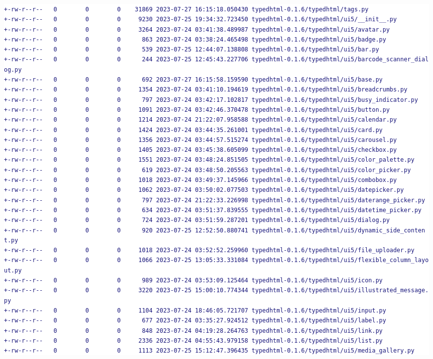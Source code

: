 ```diff
+-rw-r--r--   0        0        0    31869 2023-07-27 16:15:18.050430 typedhtml-0.1.6/typedhtml/tags.py
+-rw-r--r--   0        0        0     9230 2023-07-25 19:34:32.723450 typedhtml-0.1.6/typedhtml/ui5/__init__.py
+-rw-r--r--   0        0        0     3264 2023-07-24 03:41:38.489987 typedhtml-0.1.6/typedhtml/ui5/avatar.py
+-rw-r--r--   0        0        0      863 2023-07-24 03:38:24.465498 typedhtml-0.1.6/typedhtml/ui5/badge.py
+-rw-r--r--   0        0        0      539 2023-07-25 12:44:07.138808 typedhtml-0.1.6/typedhtml/ui5/bar.py
+-rw-r--r--   0        0        0      244 2023-07-25 12:45:43.227706 typedhtml-0.1.6/typedhtml/ui5/barcode_scanner_dialog.py
+-rw-r--r--   0        0        0      692 2023-07-27 16:15:58.159590 typedhtml-0.1.6/typedhtml/ui5/base.py
+-rw-r--r--   0        0        0     1354 2023-07-24 03:41:10.194619 typedhtml-0.1.6/typedhtml/ui5/breadcrumbs.py
+-rw-r--r--   0        0        0      797 2023-07-24 03:42:17.102817 typedhtml-0.1.6/typedhtml/ui5/busy_indicator.py
+-rw-r--r--   0        0        0     1091 2023-07-24 03:42:46.370478 typedhtml-0.1.6/typedhtml/ui5/button.py
+-rw-r--r--   0        0        0     1214 2023-07-24 21:22:07.958588 typedhtml-0.1.6/typedhtml/ui5/calendar.py
+-rw-r--r--   0        0        0     1424 2023-07-24 03:44:35.261001 typedhtml-0.1.6/typedhtml/ui5/card.py
+-rw-r--r--   0        0        0     1356 2023-07-24 03:44:57.515274 typedhtml-0.1.6/typedhtml/ui5/carousel.py
+-rw-r--r--   0        0        0     1405 2023-07-24 03:45:38.605099 typedhtml-0.1.6/typedhtml/ui5/checkbox.py
+-rw-r--r--   0        0        0     1551 2023-07-24 03:48:24.851505 typedhtml-0.1.6/typedhtml/ui5/color_palette.py
+-rw-r--r--   0        0        0      619 2023-07-24 03:48:50.205563 typedhtml-0.1.6/typedhtml/ui5/color_picker.py
+-rw-r--r--   0        0        0     1018 2023-07-24 03:49:37.145966 typedhtml-0.1.6/typedhtml/ui5/combobox.py
+-rw-r--r--   0        0        0     1062 2023-07-24 03:50:02.077503 typedhtml-0.1.6/typedhtml/ui5/datepicker.py
+-rw-r--r--   0        0        0      797 2023-07-24 21:22:33.226998 typedhtml-0.1.6/typedhtml/ui5/daterange_picker.py
+-rw-r--r--   0        0        0      634 2023-07-24 03:51:37.839555 typedhtml-0.1.6/typedhtml/ui5/datetime_picker.py
+-rw-r--r--   0        0        0      724 2023-07-24 03:51:59.287201 typedhtml-0.1.6/typedhtml/ui5/dialog.py
+-rw-r--r--   0        0        0      920 2023-07-25 12:52:50.880741 typedhtml-0.1.6/typedhtml/ui5/dynamic_side_content.py
+-rw-r--r--   0        0        0     1018 2023-07-24 03:52:52.259960 typedhtml-0.1.6/typedhtml/ui5/file_uploader.py
+-rw-r--r--   0        0        0     1066 2023-07-25 13:05:33.331084 typedhtml-0.1.6/typedhtml/ui5/flexible_column_layout.py
+-rw-r--r--   0        0        0      989 2023-07-24 03:53:09.125464 typedhtml-0.1.6/typedhtml/ui5/icon.py
+-rw-r--r--   0        0        0     3220 2023-07-25 15:00:10.774344 typedhtml-0.1.6/typedhtml/ui5/illustrated_message.py
+-rw-r--r--   0        0        0     1104 2023-07-24 18:46:05.721707 typedhtml-0.1.6/typedhtml/ui5/input.py
+-rw-r--r--   0        0        0      677 2023-07-24 03:35:27.924512 typedhtml-0.1.6/typedhtml/ui5/label.py
+-rw-r--r--   0        0        0      848 2023-07-24 04:19:28.264763 typedhtml-0.1.6/typedhtml/ui5/link.py
+-rw-r--r--   0        0        0     2336 2023-07-24 04:55:43.979158 typedhtml-0.1.6/typedhtml/ui5/list.py
+-rw-r--r--   0        0        0     1113 2023-07-25 15:12:47.396435 typedhtml-0.1.6/typedhtml/ui5/media_gallery.py
```